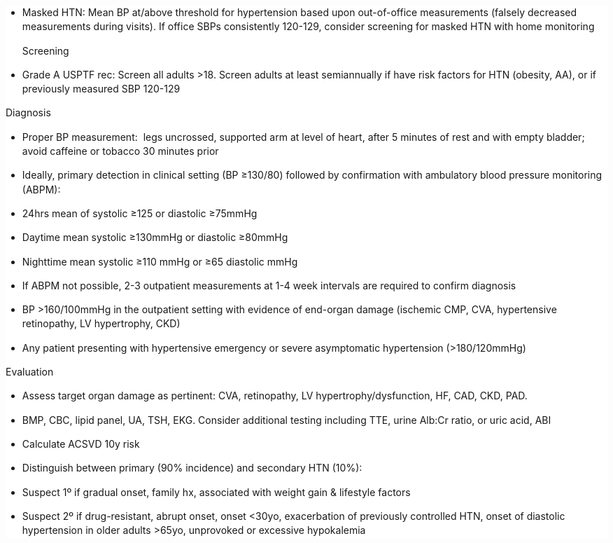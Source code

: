 - Masked HTN: Mean BP at/above threshold for hypertension based upon
    out-of-office measurements (falsely decreased measurements during
    visits). If office SBPs consistently 120-129, consider screening for
    masked HTN with home monitoring

    Screening

- Grade A USPTF rec: Screen all adults \>18. Screen adults at least
    semiannually if have risk factors for HTN (obesity, AA), or if
    previously measured SBP 120-129

Diagnosis

- Proper BP measurement:  legs uncrossed, supported arm at level of
    heart, after 5 minutes of rest and with empty bladder; avoid
    caffeine or tobacco 30 minutes prior

- Ideally, primary detection in clinical setting (BP ≥130/80) followed
    by confirmation with ambulatory blood pressure monitoring (ABPM): 



- 24hrs mean of systolic ≥125 or diastolic ≥75mmHg 

- Daytime mean systolic ≥130mmHg or diastolic ≥80mmHg  

- Nighttime mean systolic ≥110 mmHg or ≥65 diastolic mmHg 



- If ABPM not possible, 2-3 outpatient measurements at 1-4 week
    intervals are required to confirm diagnosis  

- BP \>160/100mmHg in the outpatient setting with evidence of
    end-organ damage (ischemic CMP, CVA, hypertensive retinopathy, LV
    hypertrophy, CKD) 

- Any patient presenting with hypertensive emergency or severe
    asymptomatic hypertension (\>180/120mmHg) 

Evaluation

- Assess target organ damage as pertinent: CVA, retinopathy, LV
    hypertrophy/dysfunction, HF, CAD, CKD, PAD.  



- BMP, CBC, lipid panel, UA, TSH, EKG. Consider additional testing
    including TTE, urine Alb:Cr ratio, or uric acid, ABI 

- Calculate ACSVD 10y risk



- Distinguish between primary (90% incidence) and secondary HTN
    (10%): 



- Suspect 1º if gradual onset, family hx, associated with weight gain
    & lifestyle factors 

- Suspect 2º if drug-resistant, abrupt onset, onset \<30yo,
    exacerbation of previously controlled HTN, onset of diastolic
    hypertension in older adults \>65yo, unprovoked or excessive
    hypokalemia
